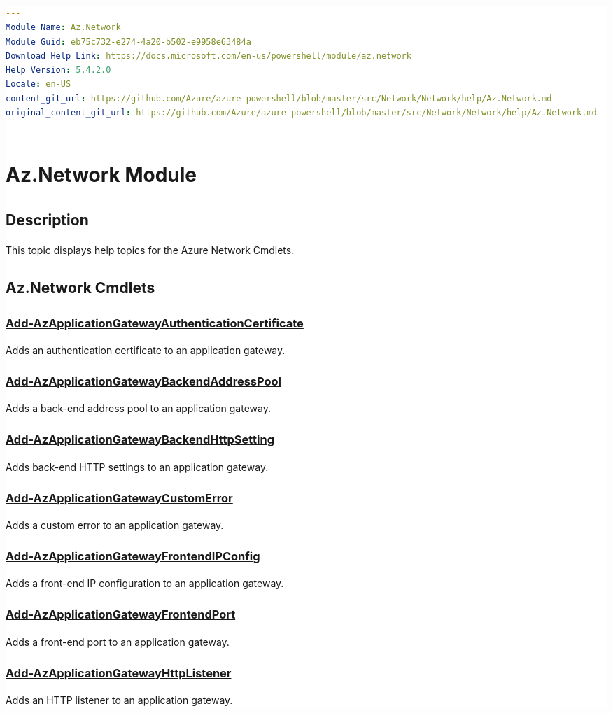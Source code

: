 ```yaml
---
Module Name: Az.Network
Module Guid: eb75c732-e274-4a20-b502-e9958e63484a
Download Help Link: https://docs.microsoft.com/en-us/powershell/module/az.network
Help Version: 5.4.2.0
Locale: en-US
content_git_url: https://github.com/Azure/azure-powershell/blob/master/src/Network/Network/help/Az.Network.md
original_content_git_url: https://github.com/Azure/azure-powershell/blob/master/src/Network/Network/help/Az.Network.md
---
```


# Az.Network Module
## Description
This topic displays help topics for the Azure Network Cmdlets.

## Az.Network Cmdlets
### [Add-AzApplicationGatewayAuthenticationCertificate](Add-AzApplicationGatewayAuthenticationCertificate.md)
Adds an authentication certificate to an application gateway.

### [Add-AzApplicationGatewayBackendAddressPool](Add-AzApplicationGatewayBackendAddressPool.md)
Adds a back-end address pool to an application gateway.

### [Add-AzApplicationGatewayBackendHttpSetting](Add-AzApplicationGatewayBackendHttpSetting.md)
Adds back-end HTTP settings to an application gateway.

### [Add-AzApplicationGatewayCustomError](Add-AzApplicationGatewayCustomError.md)
Adds a custom error to an application gateway.

### [Add-AzApplicationGatewayFrontendIPConfig](Add-AzApplicationGatewayFrontendIPConfig.md)
Adds a front-end IP configuration to an application gateway.

### [Add-AzApplicationGatewayFrontendPort](Add-AzApplicationGatewayFrontendPort.md)
Adds a front-end port to an application gateway.

### [Add-AzApplicationGatewayHttpListener](Add-AzApplicationGatewayHttpListener.md)
Adds an HTTP listener to an application gateway.
